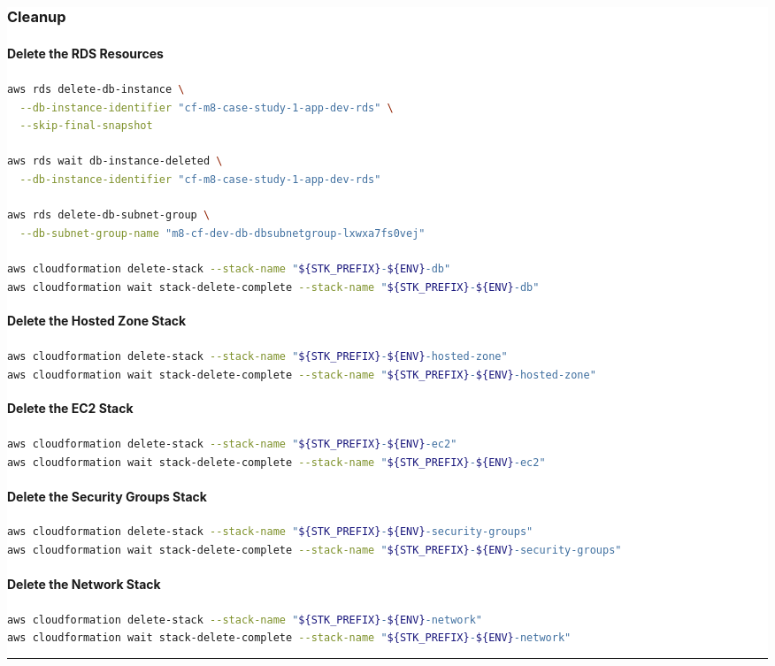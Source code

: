 ### Cleanup
#### **Delete the RDS Resources**
```bash
aws rds delete-db-instance \
  --db-instance-identifier "cf-m8-case-study-1-app-dev-rds" \
  --skip-final-snapshot

aws rds wait db-instance-deleted \
  --db-instance-identifier "cf-m8-case-study-1-app-dev-rds"

aws rds delete-db-subnet-group \
  --db-subnet-group-name "m8-cf-dev-db-dbsubnetgroup-lxwxa7fs0vej"

aws cloudformation delete-stack --stack-name "${STK_PREFIX}-${ENV}-db"
aws cloudformation wait stack-delete-complete --stack-name "${STK_PREFIX}-${ENV}-db"

```

#### **Delete the Hosted Zone Stack**
```bash
aws cloudformation delete-stack --stack-name "${STK_PREFIX}-${ENV}-hosted-zone"
aws cloudformation wait stack-delete-complete --stack-name "${STK_PREFIX}-${ENV}-hosted-zone"
```

#### **Delete the EC2 Stack**
```bash
aws cloudformation delete-stack --stack-name "${STK_PREFIX}-${ENV}-ec2"
aws cloudformation wait stack-delete-complete --stack-name "${STK_PREFIX}-${ENV}-ec2"
```

#### **Delete the Security Groups Stack**
```bash
aws cloudformation delete-stack --stack-name "${STK_PREFIX}-${ENV}-security-groups"
aws cloudformation wait stack-delete-complete --stack-name "${STK_PREFIX}-${ENV}-security-groups"
```

#### **Delete the Network Stack**
```bash
aws cloudformation delete-stack --stack-name "${STK_PREFIX}-${ENV}-network"
aws cloudformation wait stack-delete-complete --stack-name "${STK_PREFIX}-${ENV}-network"
```
---

